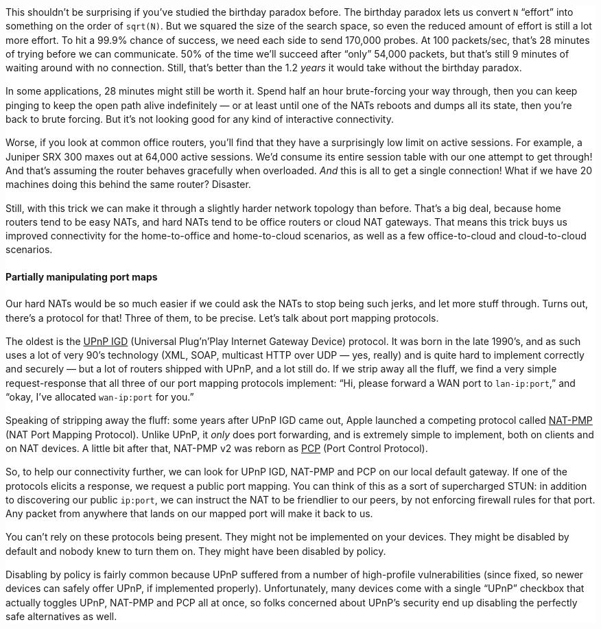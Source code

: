 This shouldn’t be surprising if you’ve studied the birthday paradox before. The birthday paradox lets us convert `N` “effort” into something on the order of `sqrt(N)`. But we squared the size of the search space, so even the reduced amount of effort is still a lot more effort. To hit a 99.9% chance of success, we need each side to send 170,000 probes. At 100 packets/sec, that’s 28 minutes of trying before we can communicate. 50% of the time we’ll succeed after “only” 54,000 packets, but that’s still 9 minutes of waiting around with no connection. Still, that’s better than the 1.2 *years* it would take without the birthday paradox.

In some applications, 28 minutes might still be worth it. Spend half an hour brute-forcing your way through, then you can keep pinging to keep the open path alive indefinitely — or at least until one of the NATs reboots and dumps all its state, then you’re back to brute forcing. But it’s not looking good for any kind of interactive connectivity.

Worse, if you look at common office routers, you’ll find that they have a surprisingly low limit on active sessions. For example, a Juniper SRX 300 maxes out at 64,000 active sessions. We’d consume its entire session table with our one attempt to get through! And that’s assuming the router behaves gracefully when overloaded. *And* this is all to get a single connection! What if we have 20 machines doing this behind the same router? Disaster.

Still, with this trick we can make it through a slightly harder network topology than before. That’s a big deal, because home routers tend to be easy NATs, and hard NATs tend to be office routers or cloud NAT gateways. That means this trick buys us improved connectivity for the home-to-office and home-to-cloud scenarios, as well as a few office-to-cloud and cloud-to-cloud scenarios.

#### Partially manipulating port maps

Our hard NATs would be so much easier if we could ask the NATs to stop being such jerks, and let more stuff through. Turns out, there’s a protocol for that! Three of them, to be precise. Let’s talk about port mapping protocols.

The oldest is the [UPnP IGD](https://openconnectivity.org/developer/specifications/upnp-resources/upnp/internet-gateway-device-igd-v-2-0/) (Universal Plug’n’Play Internet Gateway Device) protocol. It was born in the late 1990’s, and as such uses a lot of very 90’s technology (XML, SOAP, multicast HTTP over UDP — yes, really) and is quite hard to implement correctly and securely — but a lot of routers shipped with UPnP, and a lot still do. If we strip away all the fluff, we find a very simple request-response that all three of our port mapping protocols implement: “Hi, please forward a WAN port to `lan-ip:port`,” and “okay, I’ve allocated `wan-ip:port` for you.”

Speaking of stripping away the fluff: some years after UPnP IGD came out, Apple launched a competing protocol called [NAT-PMP](https://tools.ietf.org/html/rfc6886) (NAT Port Mapping Protocol). Unlike UPnP, it *only* does port forwarding, and is extremely simple to implement, both on clients and on NAT devices. A little bit after that, NAT-PMP v2 was reborn as [PCP](https://tools.ietf.org/html/rfc6887) (Port Control Protocol).

So, to help our connectivity further, we can look for UPnP IGD, NAT-PMP and PCP on our local default gateway. If one of the protocols elicits a response, we request a public port mapping. You can think of this as a sort of supercharged STUN: in addition to discovering our public `ip:port`, we can instruct the NAT to be friendlier to our peers, by not enforcing firewall rules for that port. Any packet from anywhere that lands on our mapped port will make it back to us.

You can’t rely on these protocols being present. They might not be implemented on your devices. They might be disabled by default and nobody knew to turn them on. They might have been disabled by policy.

Disabling by policy is fairly common because UPnP suffered from a number of high-profile vulnerabilities (since fixed, so newer devices can safely offer UPnP, if implemented properly). Unfortunately, many devices come with a single “UPnP” checkbox that actually toggles UPnP, NAT-PMP and PCP all at once, so folks concerned about UPnP’s security end up disabling the perfectly safe alternatives as well.
